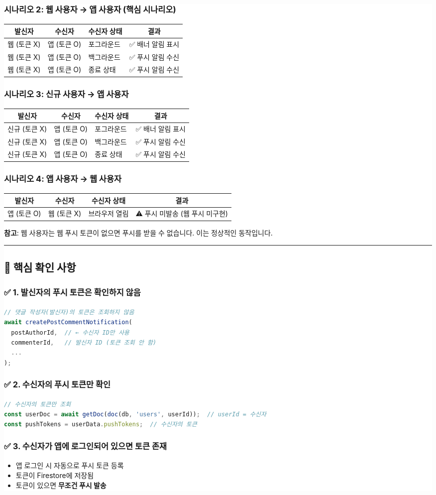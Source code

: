 ### 시나리오 2: 웹 사용자 → 앱 사용자 (핵심 시나리오)
| 발신자 | 수신자 | 수신자 상태 | 결과 |
|--------|--------|-------------|------|
| 웹 (토큰 X) | 앱 (토큰 O) | 포그라운드 | ✅ 배너 알림 표시 |
| 웹 (토큰 X) | 앱 (토큰 O) | 백그라운드 | ✅ 푸시 알림 수신 |
| 웹 (토큰 X) | 앱 (토큰 O) | 종료 상태 | ✅ 푸시 알림 수신 |

### 시나리오 3: 신규 사용자 → 앱 사용자
| 발신자 | 수신자 | 수신자 상태 | 결과 |
|--------|--------|-------------|------|
| 신규 (토큰 X) | 앱 (토큰 O) | 포그라운드 | ✅ 배너 알림 표시 |
| 신규 (토큰 X) | 앱 (토큰 O) | 백그라운드 | ✅ 푸시 알림 수신 |
| 신규 (토큰 X) | 앱 (토큰 O) | 종료 상태 | ✅ 푸시 알림 수신 |

### 시나리오 4: 앱 사용자 → 웹 사용자
| 발신자 | 수신자 | 수신자 상태 | 결과 |
|--------|--------|-------------|------|
| 앱 (토큰 O) | 웹 (토큰 X) | 브라우저 열림 | ⚠️ 푸시 미발송 (웹 푸시 미구현) |

**참고**: 웹 사용자는 웹 푸시 토큰이 없으면 푸시를 받을 수 없습니다. 이는 정상적인 동작입니다.

---

## 🎯 핵심 확인 사항

### ✅ 1. 발신자의 푸시 토큰은 확인하지 않음
```typescript
// 댓글 작성자(발신자)의 토큰은 조회하지 않음
await createPostCommentNotification(
  postAuthorId,  // ← 수신자 ID만 사용
  commenterId,   // 발신자 ID (토큰 조회 안 함)
  ...
);
```

### ✅ 2. 수신자의 푸시 토큰만 확인
```typescript
// 수신자의 토큰만 조회
const userDoc = await getDoc(doc(db, 'users', userId));  // userId = 수신자
const pushTokens = userData.pushTokens;  // 수신자의 토큰
```

### ✅ 3. 수신자가 앱에 로그인되어 있으면 토큰 존재
- 앱 로그인 시 자동으로 푸시 토큰 등록
- 토큰이 Firestore에 저장됨
- 토큰이 있으면 **무조건 푸시 발송**
